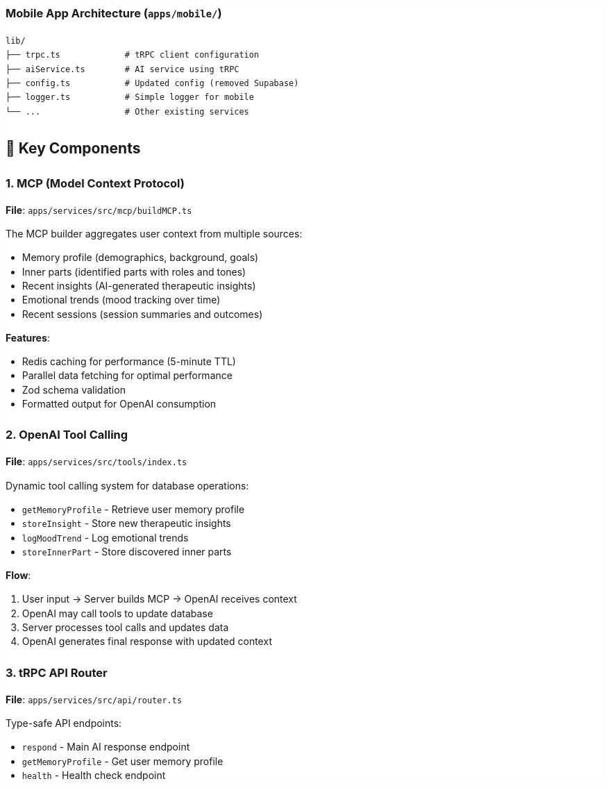 
### Mobile App Architecture (`apps/mobile/`)

```
lib/
├── trpc.ts             # tRPC client configuration
├── aiService.ts        # AI service using tRPC
├── config.ts           # Updated config (removed Supabase)
├── logger.ts           # Simple logger for mobile
└── ...                 # Other existing services
```

## 🔧 Key Components

### 1. MCP (Model Context Protocol)

**File**: `apps/services/src/mcp/buildMCP.ts`

The MCP builder aggregates user context from multiple sources:
- Memory profile (demographics, background, goals)
- Inner parts (identified parts with roles and tones)
- Recent insights (AI-generated therapeutic insights)
- Emotional trends (mood tracking over time)
- Recent sessions (session summaries and outcomes)

**Features**:
- Redis caching for performance (5-minute TTL)
- Parallel data fetching for optimal performance
- Zod schema validation
- Formatted output for OpenAI consumption

### 2. OpenAI Tool Calling

**File**: `apps/services/src/tools/index.ts`

Dynamic tool calling system for database operations:
- `getMemoryProfile` - Retrieve user memory profile
- `storeInsight` - Store new therapeutic insights
- `logMoodTrend` - Log emotional trends
- `storeInnerPart` - Store discovered inner parts

**Flow**:
1. User input → Server builds MCP → OpenAI receives context
2. OpenAI may call tools to update database
3. Server processes tool calls and updates data
4. OpenAI generates final response with updated context

### 3. tRPC API Router

**File**: `apps/services/src/api/router.ts`

Type-safe API endpoints:
- `respond` - Main AI response endpoint
- `getMemoryProfile` - Get user memory profile
- `health` - Health check endpoint
